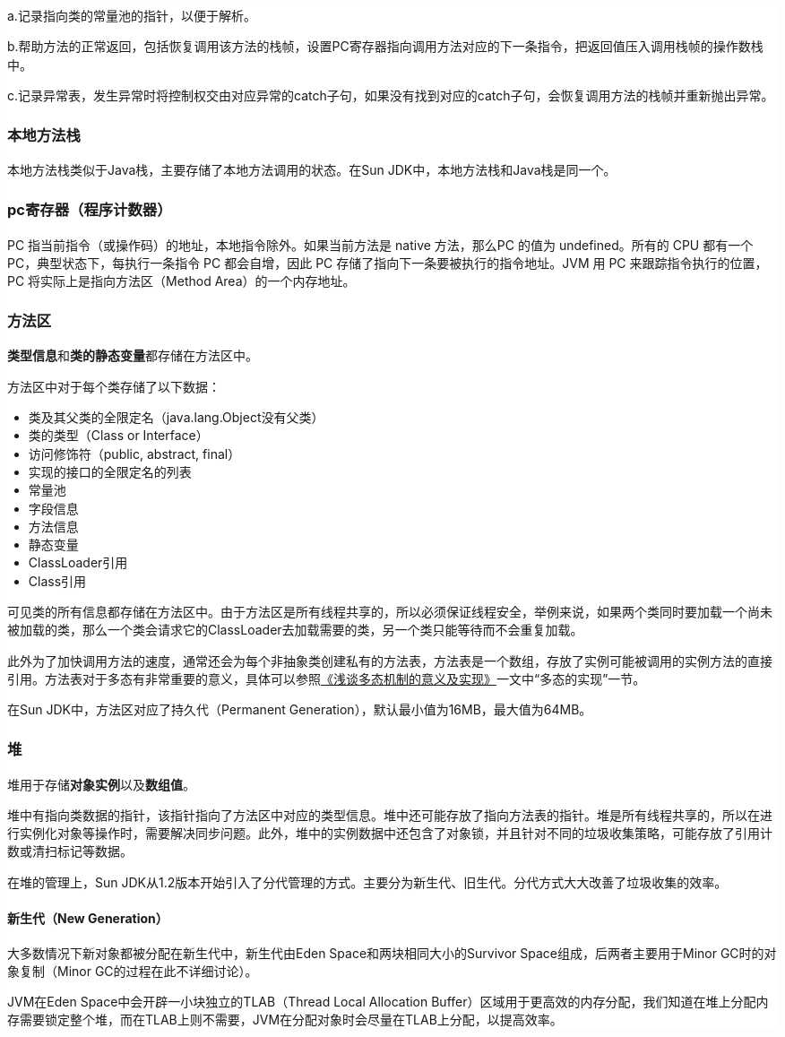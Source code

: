 a.记录指向类的常量池的指针，以便于解析。

b.帮助方法的正常返回，包括恢复调用该方法的栈帧，设置PC寄存器指向调用方法对应的下一条指令，把返回值压入调用栈帧的操作数栈中。

c.记录异常表，发生异常时将控制权交由对应异常的catch子句，如果没有找到对应的catch子句，会恢复调用方法的栈帧并重新抛出异常。


### 本地方法栈

本地方法栈类似于Java栈，主要存储了本地方法调用的状态。在Sun JDK中，本地方法栈和Java栈是同一个。

### pc寄存器（程序计数器）

PC 指当前指令（或操作码）的地址，本地指令除外。如果当前方法是 native 方法，那么PC 的值为 undefined。所有的 CPU 都有一个 PC，典型状态下，每执行一条指令 PC 都会自增，因此 PC 存储了指向下一条要被执行的指令地址。JVM 用 PC 来跟踪指令执行的位置，PC 将实际上是指向方法区（Method Area）的一个内存地址。

### 方法区

**类型信息**和**类的静态变量**都存储在方法区中。

方法区中对于每个类存储了以下数据：

- 类及其父类的全限定名（java.lang.Object没有父类）
- 类的类型（Class or Interface）
- 访问修饰符（public, abstract, final）
- 实现的接口的全限定名的列表
- 常量池
- 字段信息
- 方法信息
- 静态变量
- ClassLoader引用
- Class引用

可见类的所有信息都存储在方法区中。由于方法区是所有线程共享的，所以必须保证线程安全，举例来说，如果两个类同时要加载一个尚未被加载的类，那么一个类会请求它的ClassLoader去加载需要的类，另一个类只能等待而不会重复加载。

此外为了加快调用方法的速度，通常还会为每个非抽象类创建私有的方法表，方法表是一个数组，存放了实例可能被调用的实例方法的直接引用。方法表对于多态有非常重要的意义，具体可以参照[《浅谈多态机制的意义及实现》](http://blog.hesey.net/2010/12/significance-and-implementation-of-polymorphism.html)一文中“多态的实现”一节。

在Sun JDK中，方法区对应了持久代（Permanent Generation），默认最小值为16MB，最大值为64MB。

### 堆

堆用于存储**对象实例**以及**数组值**。

堆中有指向类数据的指针，该指针指向了方法区中对应的类型信息。堆中还可能存放了指向方法表的指针。堆是所有线程共享的，所以在进行实例化对象等操作时，需要解决同步问题。此外，堆中的实例数据中还包含了对象锁，并且针对不同的垃圾收集策略，可能存放了引用计数或清扫标记等数据。

在堆的管理上，Sun JDK从1.2版本开始引入了分代管理的方式。主要分为新生代、旧生代。分代方式大大改善了垃圾收集的效率。

#### 新生代（New Generation）

大多数情况下新对象都被分配在新生代中，新生代由Eden Space和两块相同大小的Survivor Space组成，后两者主要用于Minor GC时的对象复制（Minor GC的过程在此不详细讨论）。

JVM在Eden Space中会开辟一小块独立的TLAB（Thread Local Allocation Buffer）区域用于更高效的内存分配，我们知道在堆上分配内存需要锁定整个堆，而在TLAB上则不需要，JVM在分配对象时会尽量在TLAB上分配，以提高效率。
